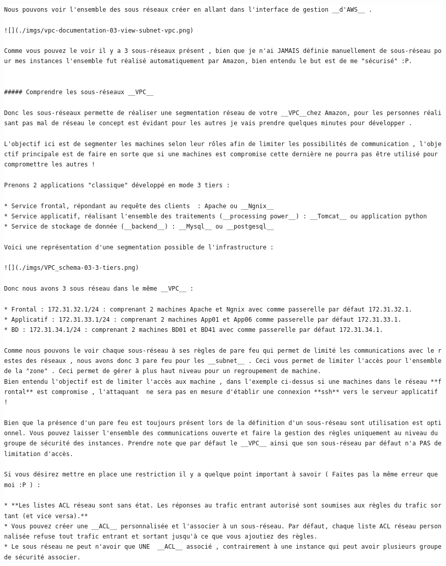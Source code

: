 ```
Nous pouvons voir l'ensemble des sous réseaux créer en allant dans l'interface de gestion __d'AWS__ . 

![](./imgs/vpc-documentation-03-view-subnet-vpc.png)

Comme vous pouvez le voir il y a 3 sous-réseaux présent , bien que je n'ai JAMAIS définie manuellement de sous-réseau pour mes instances l'ensemble fut réalisé automatiquement par Amazon, bien entendu le but est de me "sécurisé" :P.


##### Comprendre les sous-réseaux __VPC__ 

Donc les sous-réseaux permette de réaliser une segmentation réseau de votre __VPC__chez Amazon, pour les personnes réalisant pas mal de réseau le concept est évidant pour les autres je vais prendre quelques minutes pour développer .

L'objectif ici est de segmenter les machines selon leur rôles afin de limiter les possibilités de communication , l'objectif principale est de faire en sorte que si une machines est compromise cette dernière ne pourra pas être utilisé pour compromettre les autres !

Prenons 2 applications "classique" développé en mode 3 tiers :

* Service frontal, répondant au requête des clients  : Apache ou __Ngnix__ 
* Service applicatif, réalisant l'ensemble des traitements (__processing power__) : __Tomcat__ ou application python
* Service de stockage de donnée (__backend__) : __Mysql__ ou __postgesql__ 

Voici une représentation d'une segmentation possible de l'infrastructure :

![](./imgs/VPC_schema-03-3-tiers.png)

Donc nous avons 3 sous réseau dans le même __VPC__ :

* Frontal : 172.31.32.1/24 : comprenant 2 machines Apache et Ngnix avec comme passerelle par défaut 172.31.32.1.
* Applicatif : 172.31.33.1/24 : comprenant 2 machines App01 et App06 comme passerelle par défaut 172.31.33.1.
* BD : 172.31.34.1/24 : comprenant 2 machines BD01 et BD41 avec comme passerelle par défaut 172.31.34.1.

Comme nous pouvons le voir chaque sous-réseau à ses règles de pare feu qui permet de limité les communications avec le restes des réseaux , nous avons donc 3 pare feu pour les __subnet__ . Ceci vous permet de limiter l'accès pour l'ensemble de la "zone" . Ceci permet de gérer à plus haut niveau pour un regroupement de machine. 
Bien entendu l'objectif est de limiter l'accès aux machine , dans l'exemple ci-dessus si une machines dans le réseau **frontal** est compromise , l'attaquant  ne sera pas en mesure d'établir une connexion **ssh** vers le serveur applicatif !

Bien que la présence d'un pare feu est toujours présent lors de la définition d'un sous-réseau sont utilisation est optionnel. Vous pouvez laisser l'ensemble des communications ouverte et faire la gestion des règles uniquement au niveau du groupe de sécurité des instances. Prendre note que par défaut le __VPC__ ainsi que son sous-réseau par défaut n'a PAS de limitation d'accès.

Si vous désirez mettre en place une restriction il y a quelque point important à savoir ( Faites pas la même erreur que moi :P ) :

* **Les listes ACL réseau sont sans état. Les réponses au trafic entrant autorisé sont soumises aux règles du trafic sortant (et vice versa).**
* Vous pouvez créer une __ACL__ personnalisée et l'associer à un sous-réseau. Par défaut, chaque liste ACL réseau personnalisée refuse tout trafic entrant et sortant jusqu'à ce que vous ajoutiez des règles. 
* Le sous réseau ne peut n'avoir que UNE  __ACL__ associé , contrairement à une instance qui peut avoir plusieurs groupe de sécurité associer. 
```